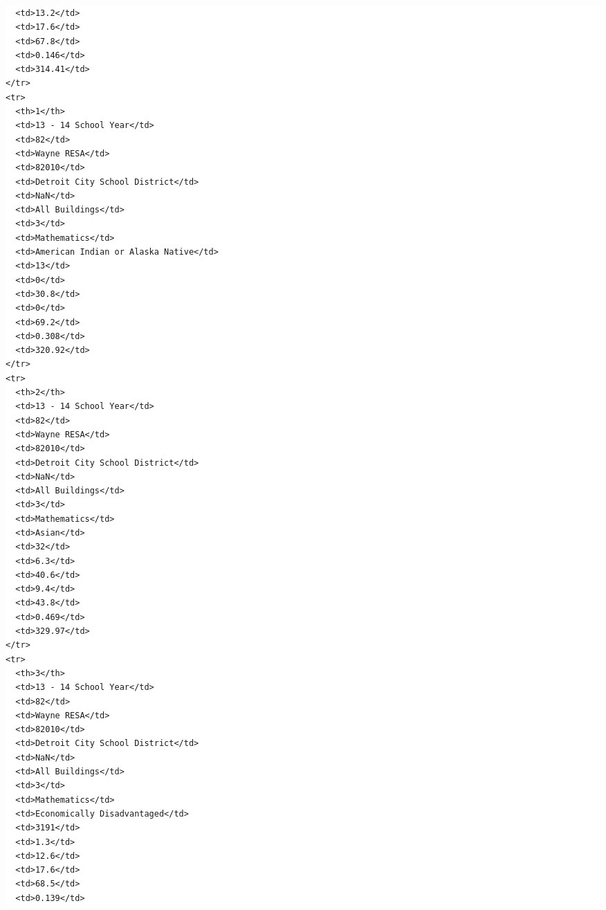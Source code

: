       <td>13.2</td>
      <td>17.6</td>
      <td>67.8</td>
      <td>0.146</td>
      <td>314.41</td>
    </tr>
    <tr>
      <th>1</th>
      <td>13 - 14 School Year</td>
      <td>82</td>
      <td>Wayne RESA</td>
      <td>82010</td>
      <td>Detroit City School District</td>
      <td>NaN</td>
      <td>All Buildings</td>
      <td>3</td>
      <td>Mathematics</td>
      <td>American Indian or Alaska Native</td>
      <td>13</td>
      <td>0</td>
      <td>30.8</td>
      <td>0</td>
      <td>69.2</td>
      <td>0.308</td>
      <td>320.92</td>
    </tr>
    <tr>
      <th>2</th>
      <td>13 - 14 School Year</td>
      <td>82</td>
      <td>Wayne RESA</td>
      <td>82010</td>
      <td>Detroit City School District</td>
      <td>NaN</td>
      <td>All Buildings</td>
      <td>3</td>
      <td>Mathematics</td>
      <td>Asian</td>
      <td>32</td>
      <td>6.3</td>
      <td>40.6</td>
      <td>9.4</td>
      <td>43.8</td>
      <td>0.469</td>
      <td>329.97</td>
    </tr>
    <tr>
      <th>3</th>
      <td>13 - 14 School Year</td>
      <td>82</td>
      <td>Wayne RESA</td>
      <td>82010</td>
      <td>Detroit City School District</td>
      <td>NaN</td>
      <td>All Buildings</td>
      <td>3</td>
      <td>Mathematics</td>
      <td>Economically Disadvantaged</td>
      <td>3191</td>
      <td>1.3</td>
      <td>12.6</td>
      <td>17.6</td>
      <td>68.5</td>
      <td>0.139</td>